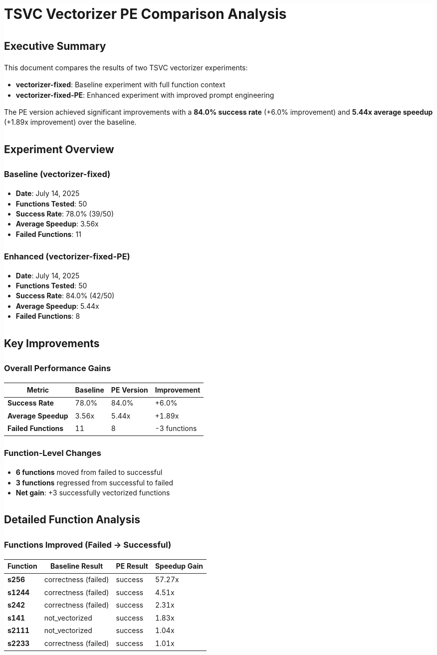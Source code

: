 # TSVC Vectorizer PE Comparison Analysis

## Executive Summary

This document compares the results of two TSVC vectorizer experiments:
- **vectorizer-fixed**: Baseline experiment with full function context
- **vectorizer-fixed-PE**: Enhanced experiment with improved prompt engineering

The PE version achieved significant improvements with a **84.0% success rate** (+6.0% improvement) and **5.44x average speedup** (+1.89x improvement) over the baseline.

## Experiment Overview

### Baseline (vectorizer-fixed)
- **Date**: July 14, 2025
- **Functions Tested**: 50
- **Success Rate**: 78.0% (39/50)
- **Average Speedup**: 3.56x
- **Failed Functions**: 11

### Enhanced (vectorizer-fixed-PE)
- **Date**: July 14, 2025
- **Functions Tested**: 50  
- **Success Rate**: 84.0% (42/50)
- **Average Speedup**: 5.44x
- **Failed Functions**: 8

## Key Improvements

### Overall Performance Gains
| Metric | Baseline | PE Version | Improvement |
|--------|----------|------------|-------------|
| **Success Rate** | 78.0% | 84.0% | +6.0% |
| **Average Speedup** | 3.56x | 5.44x | +1.89x |
| **Failed Functions** | 11 | 8 | -3 functions |

### Function-Level Changes
- **6 functions** moved from failed to successful
- **3 functions** regressed from successful to failed
- **Net gain**: +3 successfully vectorized functions

## Detailed Function Analysis

### Functions Improved (Failed → Successful)
| Function | Baseline Result | PE Result | Speedup Gain |
|----------|-----------------|-----------|--------------|
| **s256** | correctness (failed) | success | 57.27x |
| **s1244** | correctness (failed) | success | 4.51x |
| **s242** | correctness (failed) | success | 2.31x |
| **s141** | not_vectorized | success | 1.83x |
| **s2111** | not_vectorized | success | 1.04x |
| **s2233** | correctness (failed) | success | 1.01x |

